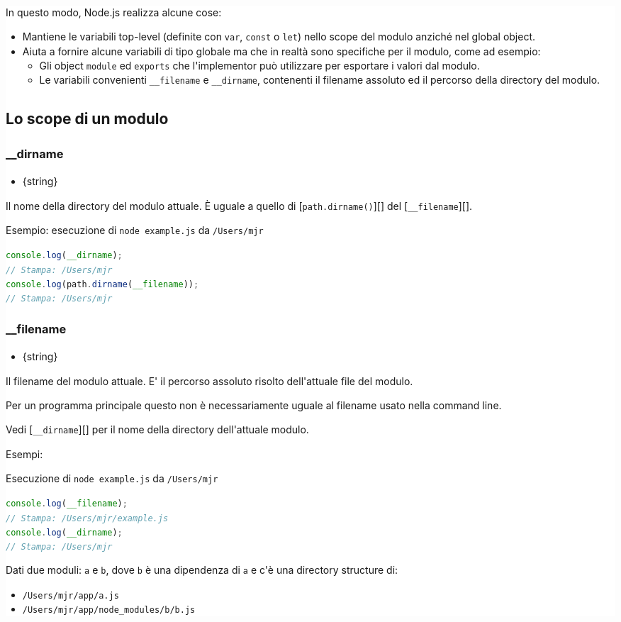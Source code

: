 In questo modo, Node.js realizza alcune cose:

- Mantiene le variabili top-level (definite con `var`, `const` o `let`) nello scope del modulo anziché nel global object.
- Aiuta a fornire alcune variabili di tipo globale ma che in realtà sono specifiche per il modulo, come ad esempio:
  - Gli object `module` ed `exports` che l'implementor può utilizzare per esportare i valori dal modulo.
  - Le variabili convenienti `__filename` e `__dirname`, contenenti il filename assoluto ed il percorso della directory del modulo.

## Lo scope di un modulo

### \_\_dirname




* {string}

Il nome della directory del modulo attuale. È uguale a quello di [`path.dirname()`][] del [`__filename`][].

Esempio: esecuzione di `node example.js` da `/Users/mjr`

```js
console.log(__dirname);
// Stampa: /Users/mjr
console.log(path.dirname(__filename));
// Stampa: /Users/mjr
```

### \_\_filename




* {string}

Il filename del modulo attuale. E' il percorso assoluto risolto dell'attuale file del modulo.

Per un programma principale questo non è necessariamente uguale al filename usato nella command line.

Vedi [`__dirname`][] per il nome della directory dell'attuale modulo.

Esempi:

Esecuzione di `node example.js` da `/Users/mjr`

```js
console.log(__filename);
// Stampa: /Users/mjr/example.js
console.log(__dirname);
// Stampa: /Users/mjr
```

Dati due moduli: `a` e `b`, dove `b` è una dipendenza di `a` e c'è una directory structure di:

* `/Users/mjr/app/a.js`
* `/Users/mjr/app/node_modules/b/b.js`
